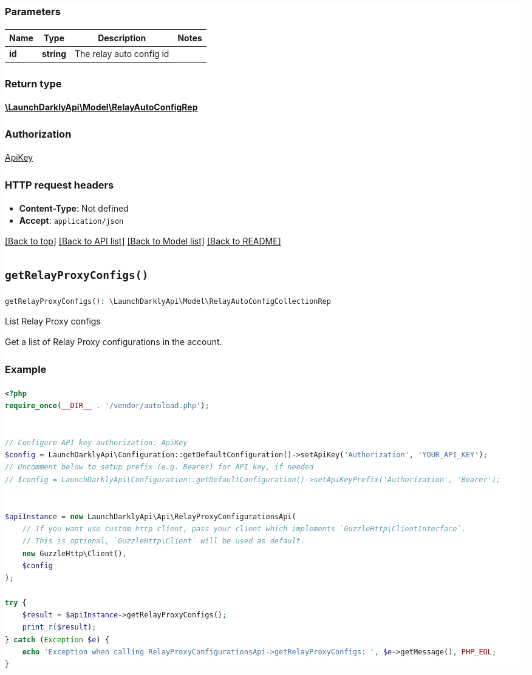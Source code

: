 ### Parameters

| Name | Type | Description  | Notes |
| ------------- | ------------- | ------------- | ------------- |
| **id** | **string**| The relay auto config id | |

### Return type

[**\LaunchDarklyApi\Model\RelayAutoConfigRep**](../Model/RelayAutoConfigRep.md)

### Authorization

[ApiKey](../../README.md#ApiKey)

### HTTP request headers

- **Content-Type**: Not defined
- **Accept**: `application/json`

[[Back to top]](#) [[Back to API list]](../../README.md#endpoints)
[[Back to Model list]](../../README.md#models)
[[Back to README]](../../README.md)

## `getRelayProxyConfigs()`

```php
getRelayProxyConfigs(): \LaunchDarklyApi\Model\RelayAutoConfigCollectionRep
```

List Relay Proxy configs

Get a list of Relay Proxy configurations in the account.

### Example

```php
<?php
require_once(__DIR__ . '/vendor/autoload.php');


// Configure API key authorization: ApiKey
$config = LaunchDarklyApi\Configuration::getDefaultConfiguration()->setApiKey('Authorization', 'YOUR_API_KEY');
// Uncomment below to setup prefix (e.g. Bearer) for API key, if needed
// $config = LaunchDarklyApi\Configuration::getDefaultConfiguration()->setApiKeyPrefix('Authorization', 'Bearer');


$apiInstance = new LaunchDarklyApi\Api\RelayProxyConfigurationsApi(
    // If you want use custom http client, pass your client which implements `GuzzleHttp\ClientInterface`.
    // This is optional, `GuzzleHttp\Client` will be used as default.
    new GuzzleHttp\Client(),
    $config
);

try {
    $result = $apiInstance->getRelayProxyConfigs();
    print_r($result);
} catch (Exception $e) {
    echo 'Exception when calling RelayProxyConfigurationsApi->getRelayProxyConfigs: ', $e->getMessage(), PHP_EOL;
}
```
